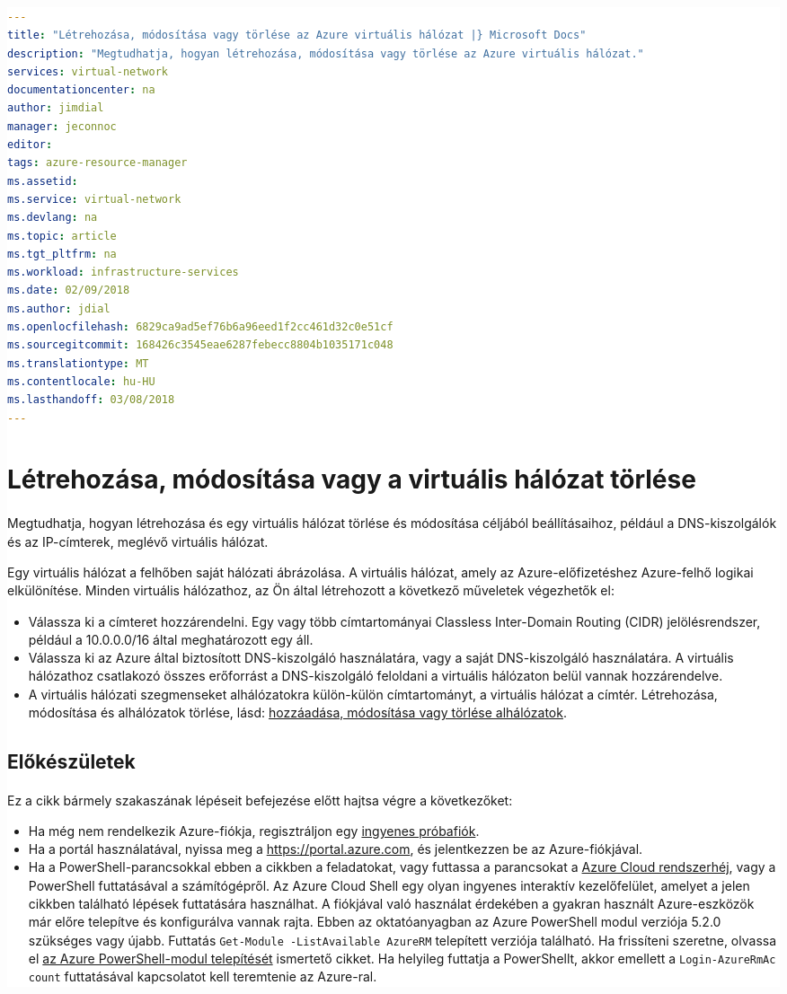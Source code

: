```yaml
---
title: "Létrehozása, módosítása vagy törlése az Azure virtuális hálózat |} Microsoft Docs"
description: "Megtudhatja, hogyan létrehozása, módosítása vagy törlése az Azure virtuális hálózat."
services: virtual-network
documentationcenter: na
author: jimdial
manager: jeconnoc
editor: 
tags: azure-resource-manager
ms.assetid: 
ms.service: virtual-network
ms.devlang: na
ms.topic: article
ms.tgt_pltfrm: na
ms.workload: infrastructure-services
ms.date: 02/09/2018
ms.author: jdial
ms.openlocfilehash: 6829ca9ad5ef76b6a96eed1f2cc461d32c0e51cf
ms.sourcegitcommit: 168426c3545eae6287febecc8804b1035171c048
ms.translationtype: MT
ms.contentlocale: hu-HU
ms.lasthandoff: 03/08/2018
---
```

# <a name="create-change-or-delete-a-virtual-network"></a>Létrehozása, módosítása vagy a virtuális hálózat törlése

Megtudhatja, hogyan létrehozása és egy virtuális hálózat törlése és módosítása céljából beállításaihoz, például a DNS-kiszolgálók és az IP-címterek, meglévő virtuális hálózat.

Egy virtuális hálózat a felhőben saját hálózati ábrázolása. A virtuális hálózat, amely az Azure-előfizetéshez Azure-felhő logikai elkülönítése. Minden virtuális hálózathoz, az Ön által létrehozott a következő műveletek végezhetők el:
- Válassza ki a címteret hozzárendelni. Egy vagy több címtartományai Classless Inter-Domain Routing (CIDR) jelölésrendszer, például a 10.0.0.0/16 által meghatározott egy áll.
- Válassza ki az Azure által biztosított DNS-kiszolgáló használatára, vagy a saját DNS-kiszolgáló használatára. A virtuális hálózathoz csatlakozó összes erőforrást a DNS-kiszolgáló feloldani a virtuális hálózaton belül vannak hozzárendelve.
- A virtuális hálózati szegmenseket alhálózatokra külön-külön címtartományt, a virtuális hálózat a címtér. Létrehozása, módosítása és alhálózatok törlése, lásd: [hozzáadása, módosítása vagy törlése alhálózatok](virtual-network-manage-subnet.md).

## <a name="before-you-begin"></a>Előkészületek

Ez a cikk bármely szakaszának lépéseit befejezése előtt hajtsa végre a következőket:

- Ha még nem rendelkezik Azure-fiókja, regisztráljon egy [ingyenes próbafiók](https://azure.microsoft.com/free).
- Ha a portál használatával, nyissa meg a https://portal.azure.com, és jelentkezzen be az Azure-fiókjával.
- Ha a PowerShell-parancsokkal ebben a cikkben a feladatokat, vagy futtassa a parancsokat a [Azure Cloud rendszerhéj](https://shell.azure.com/powershell), vagy a PowerShell futtatásával a számítógépről. Az Azure Cloud Shell egy olyan ingyenes interaktív kezelőfelület, amelyet a jelen cikkben található lépések futtatására használhat. A fiókjával való használat érdekében a gyakran használt Azure-eszközök már előre telepítve és konfigurálva vannak rajta. Ebben az oktatóanyagban az Azure PowerShell modul verziója 5.2.0 szükséges vagy újabb. Futtatás `Get-Module -ListAvailable AzureRM` telepített verziója található. Ha frissíteni szeretne, olvassa el [az Azure PowerShell-modul telepítését](/powershell/azure/install-azurerm-ps) ismertető cikket. Ha helyileg futtatja a PowerShellt, akkor emellett a `Login-AzureRmAccount` futtatásával kapcsolatot kell teremtenie az Azure-ral.